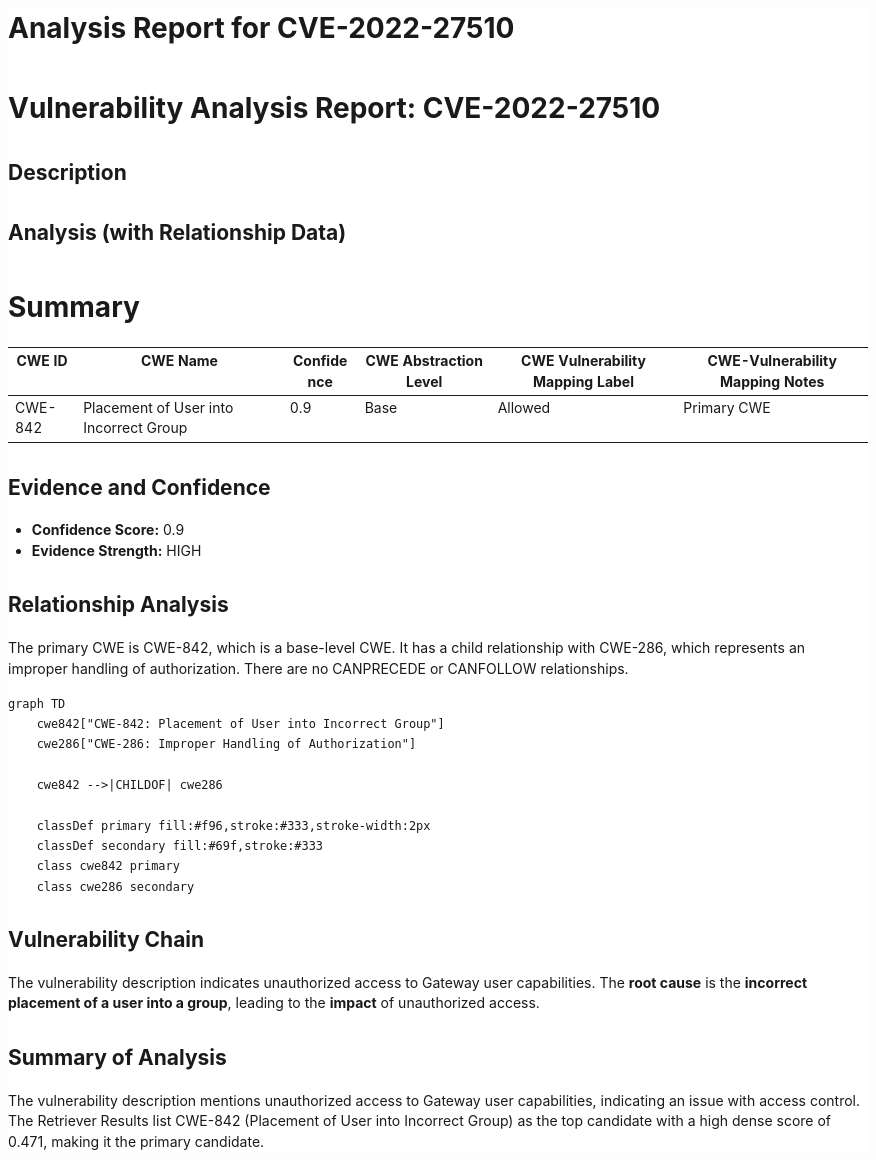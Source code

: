 # Analysis Report for CVE-2022-27510

# Vulnerability Analysis Report: CVE-2022-27510

## Description



## Analysis (with Relationship Data)

# Summary
| CWE ID | CWE Name | Confidence | CWE Abstraction Level | CWE Vulnerability Mapping Label | CWE-Vulnerability Mapping Notes |
|---|---|---|---|---|---|
| CWE-842 | Placement of User into Incorrect Group | 0.9 | Base | Allowed | Primary CWE |

## Evidence and Confidence

*   **Confidence Score:** 0.9
*   **Evidence Strength:** HIGH

## Relationship Analysis
The primary CWE is CWE-842, which is a base-level CWE. It has a child relationship with CWE-286, which represents an improper handling of authorization. There are no CANPRECEDE or CANFOLLOW relationships.

```mermaid
graph TD
    cwe842["CWE-842: Placement of User into Incorrect Group"]
    cwe286["CWE-286: Improper Handling of Authorization"]
    
    cwe842 -->|CHILDOF| cwe286
    
    classDef primary fill:#f96,stroke:#333,stroke-width:2px
    classDef secondary fill:#69f,stroke:#333
    class cwe842 primary
    class cwe286 secondary
```

## Vulnerability Chain
The vulnerability description indicates unauthorized access to Gateway user capabilities. The **root cause** is the **incorrect placement of a user into a group**, leading to the **impact** of unauthorized access.

## Summary of Analysis
The vulnerability description mentions unauthorized access to Gateway user capabilities, indicating an issue with access control. The Retriever Results list CWE-842 (Placement of User into Incorrect Group) as the top candidate with a high dense score of 0.471, making it the primary candidate.
